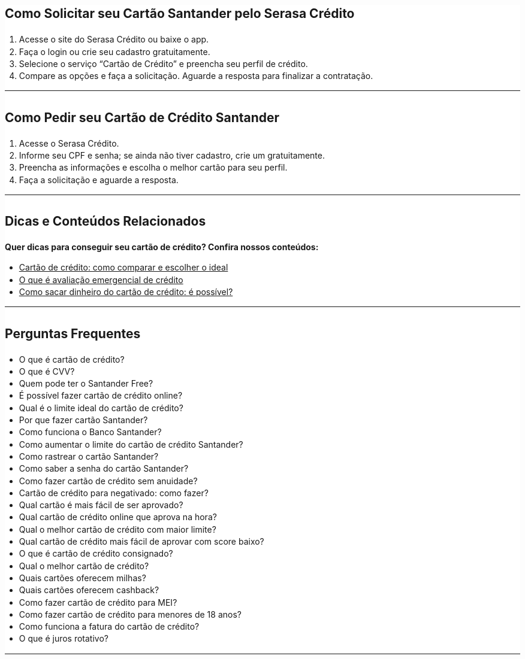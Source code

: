 
## Como Solicitar seu Cartão Santander pelo Serasa Crédito

1. Acesse o site do Serasa Crédito ou baixe o app.
2. Faça o login ou crie seu cadastro gratuitamente.
3. Selecione o serviço “Cartão de Crédito” e preencha seu perfil de crédito.
4. Compare as opções e faça a solicitação. Aguarde a resposta para finalizar a contratação.

---

## Como Pedir seu Cartão de Crédito Santander

1. Acesse o Serasa Crédito.
2. Informe seu CPF e senha; se ainda não tiver cadastro, crie um gratuitamente.
3. Preencha as informações e escolha o melhor cartão para seu perfil.
4. Faça a solicitação e aguarde a resposta.

---

## Dicas e Conteúdos Relacionados

**Quer dicas para conseguir seu cartão de crédito? Confira nossos conteúdos:**

- [Cartão de crédito: como comparar e escolher o ideal](#)
- [O que é avaliação emergencial de crédito](#)
- [Como sacar dinheiro do cartão de crédito: é possível?](#)

---

## Perguntas Frequentes

- O que é cartão de crédito?
- O que é CVV?
- Quem pode ter o Santander Free?
- É possível fazer cartão de crédito online?
- Qual é o limite ideal do cartão de crédito?
- Por que fazer cartão Santander?
- Como funciona o Banco Santander?
- Como aumentar o limite do cartão de crédito Santander?
- Como rastrear o cartão Santander?
- Como saber a senha do cartão Santander?
- Como fazer cartão de crédito sem anuidade?
- Cartão de crédito para negativado: como fazer?
- Qual cartão é mais fácil de ser aprovado?
- Qual cartão de crédito online que aprova na hora?
- Qual o melhor cartão de crédito com maior limite?
- Qual cartão de crédito mais fácil de aprovar com score baixo?
- O que é cartão de crédito consignado?
- Qual o melhor cartão de crédito?
- Quais cartões oferecem milhas?
- Quais cartões oferecem cashback?
- Como fazer cartão de crédito para MEI?
- Como fazer cartão de crédito para menores de 18 anos?
- Como funciona a fatura do cartão de crédito?
- O que é juros rotativo?

---